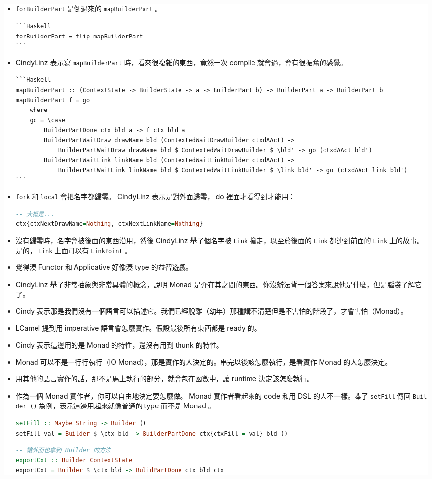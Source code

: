   * `forBuilderPart` 是倒過來的 `mapBuilderPart` 。

		```Haskell
		forBuilderPart = flip mapBuilderPart
		```

  * CindyLinz 表示寫 `mapBuilderPart` 時，看來很複雜的東西，竟然一次 compile 就會過，會有很振奮的感覺。

		```Haskell
		mapBuilderPart :: (ContextState -> BuilderState -> a -> BuilderPart b) -> BuilderPart a -> BuilderPart b
		mapBuilderPart f = go
			where
			go = \case
				BuilderPartDone ctx bld a -> f ctx bld a
				BuilderPartWaitDraw drawName bld (ContextedWaitDrawBuilder ctxdAAct) ->
					BuilderPartWaitDraw drawName bld $ ContextedWaitDrawBuilder $ \bld' -> go (ctxdAAct bld')
				BuilderPartWaitLink linkName bld (ContextedWaitLinkBuilder ctxdAAct) ->
					BuilderPartWaitLink linkName bld $ ContextedWaitLinkBuilder $ \link bld' -> go (ctxdAAct link bld')
		```

  * `fork` 和 `local` 會把名字都歸零。 CindyLinz 表示是對外面歸零， do 裡面才看得到才能用：

    ```Haskell
    -- 大概是...
    ctx{ctxNextDrawName=Nothing, ctxNextLinkName=Nothing}
    ```

  * 沒有歸零時，名字會被後面的東西沿用，然後 CindyLinz 舉了個名字被 `Link` 搶走，以至於後面的 `Link` 都連到前面的 `Link` 上的故事。是的， `Link` 上面可以有 `LinkPoint` 。

  * 覺得湊 Functor 和 Applicative 好像湊 type 的益智遊戲。

  * CindyLinz 舉了非常抽象與非常具體的概念，說明 Monad 是介在其之間的東西。你沒辦法背一個答案來說他是什麼，但是腦袋了解它了。

  * Cindy 表示那是我們沒有一個語言可以描述它。我們已經脫離（幼年）那種講不清楚但是不害怕的階段了，才會害怕（Monad）。

  * LCamel 提到用 imperative 語言會怎麼實作。假設最後所有東西都是 ready 的。

  * Cindy 表示這邊用的是 Monad 的特性，還沒有用到 thunk 的特性。

  * Monad 可以不是一行行執行（IO Monad），那是實作的人決定的。串完以後該怎麼執行，是看實作 Monad 的人怎麼決定。

  * 用其他的語言實作的話，那不是馬上執行的部分，就會包在函數中，讓 runtime 決定該怎麼執行。

  * 作為一個 Monad 實作者，你可以自由地決定要怎麼做。 Monad 實作者看起來的 code 和用 DSL 的人不一樣。舉了 `setFill` 傳回 `Builder ()` 為例，表示這邊用起來就像普通的 type 而不是 Monad 。

    ```Haskell
    setFill :: Maybe String -> Builder ()
    setFill val = Builder $ \ctx bld -> BuilderPartDone ctx{ctxFill = val} bld ()
    ```

    ```Haskell
    -- 讓外面也拿到 Builder 的方法
    exportCxt :: Builder ContextState
    exportCxt = Builder $ \ctx bld -> BulidPartDone ctx bld ctx
    ```
